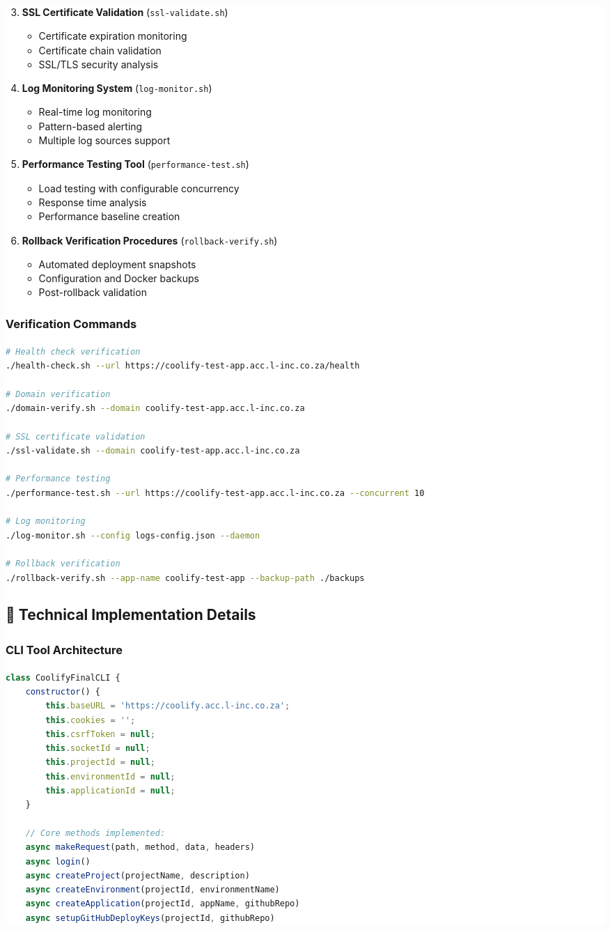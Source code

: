 3. **SSL Certificate Validation** (`ssl-validate.sh`)
   - Certificate expiration monitoring
   - Certificate chain validation
   - SSL/TLS security analysis

4. **Log Monitoring System** (`log-monitor.sh`)
   - Real-time log monitoring
   - Pattern-based alerting
   - Multiple log sources support

5. **Performance Testing Tool** (`performance-test.sh`)
   - Load testing with configurable concurrency
   - Response time analysis
   - Performance baseline creation

6. **Rollback Verification Procedures** (`rollback-verify.sh`)
   - Automated deployment snapshots
   - Configuration and Docker backups
   - Post-rollback validation

### **Verification Commands**

```bash
# Health check verification
./health-check.sh --url https://coolify-test-app.acc.l-inc.co.za/health

# Domain verification
./domain-verify.sh --domain coolify-test-app.acc.l-inc.co.za

# SSL certificate validation
./ssl-validate.sh --domain coolify-test-app.acc.l-inc.co.za

# Performance testing
./performance-test.sh --url https://coolify-test-app.acc.l-inc.co.za --concurrent 10

# Log monitoring
./log-monitor.sh --config logs-config.json --daemon

# Rollback verification
./rollback-verify.sh --app-name coolify-test-app --backup-path ./backups
```

## 🔧 Technical Implementation Details

### **CLI Tool Architecture**

```javascript
class CoolifyFinalCLI {
    constructor() {
        this.baseURL = 'https://coolify.acc.l-inc.co.za';
        this.cookies = '';
        this.csrfToken = null;
        this.socketId = null;
        this.projectId = null;
        this.environmentId = null;
        this.applicationId = null;
    }

    // Core methods implemented:
    async makeRequest(path, method, data, headers)
    async login()
    async createProject(projectName, description)
    async createEnvironment(projectId, environmentName)
    async createApplication(projectId, appName, githubRepo)
    async setupGitHubDeployKeys(projectId, githubRepo)
```